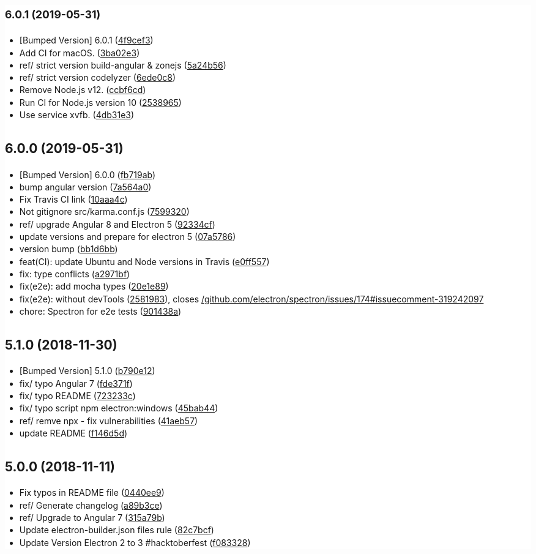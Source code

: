 

## <small>6.0.1 (2019-05-31)</small>

* [Bumped Version] 6.0.1 ([4f9cef3](https://github.com/maximegris/dms/commit/4f9cef3))
* Add CI for macOS. ([3ba02e3](https://github.com/maximegris/dms/commit/3ba02e3))
* ref/ strict version build-angular & zonejs ([5a24b56](https://github.com/maximegris/dms/commit/5a24b56))
* ref/ strict version codelyzer ([6ede0c8](https://github.com/maximegris/dms/commit/6ede0c8))
* Remove Node.js v12. ([ccbf6cd](https://github.com/maximegris/dms/commit/ccbf6cd))
* Run CI for Node.js version 10 ([2538965](https://github.com/maximegris/dms/commit/2538965))
* Use service xvfb. ([4db31e3](https://github.com/maximegris/dms/commit/4db31e3))



## 6.0.0 (2019-05-31)

* [Bumped Version] 6.0.0 ([fb719ab](https://github.com/maximegris/dms/commit/fb719ab))
* bump angular version ([7a564a0](https://github.com/maximegris/dms/commit/7a564a0))
* Fix Travis CI link ([10aaa4c](https://github.com/maximegris/dms/commit/10aaa4c))
* Not gitignore src/karma.conf.js ([7599320](https://github.com/maximegris/dms/commit/7599320))
* ref/ upgrade Angular 8 and Electron 5 ([92334cf](https://github.com/maximegris/dms/commit/92334cf))
* update versions and prepare for electron 5 ([07a5786](https://github.com/maximegris/dms/commit/07a5786))
* version bump ([bb1d6bb](https://github.com/maximegris/dms/commit/bb1d6bb))
* feat(CI): update Ubuntu and Node versions in Travis ([e0ff557](https://github.com/maximegris/dms/commit/e0ff557))
* fix: type conflicts ([a2971bf](https://github.com/maximegris/dms/commit/a2971bf))
* fix(e2e): add mocha types ([20e1e89](https://github.com/maximegris/dms/commit/20e1e89))
* fix(e2e): without devTools ([2581983](https://github.com/maximegris/dms/commit/2581983)), closes [/github.com/electron/spectron/issues/174#issuecomment-319242097](https://github.com//github.com/electron/spectron/issues/174/issues/issuecomment-319242097)
* chore: Spectron for e2e tests ([901438a](https://github.com/maximegris/dms/commit/901438a))



## 5.1.0 (2018-11-30)

* [Bumped Version] 5.1.0 ([b790e12](https://github.com/maximegris/dms/commit/b790e12))
* fix/ typo Angular 7 ([fde371f](https://github.com/maximegris/dms/commit/fde371f))
* fix/ typo README ([723233c](https://github.com/maximegris/dms/commit/723233c))
* fix/ typo script npm electron:windows ([45bab44](https://github.com/maximegris/dms/commit/45bab44))
* ref/ remve npx - fix vulnerabilities ([41aeb57](https://github.com/maximegris/dms/commit/41aeb57))
* update README ([f146d5d](https://github.com/maximegris/dms/commit/f146d5d))



## 5.0.0 (2018-11-11)

* Fix typos in README file ([0440ee9](https://github.com/maximegris/dms/commit/0440ee9))
* ref/ Generate changelog ([a89b3ce](https://github.com/maximegris/dms/commit/a89b3ce))
* ref/ Upgrade to Angular 7 ([315a79b](https://github.com/maximegris/dms/commit/315a79b))
* Update electron-builder.json files rule ([82c7bcf](https://github.com/maximegris/dms/commit/82c7bcf))
* Update Version Electron 2 to 3 #hacktoberfest ([f083328](https://github.com/maximegris/dms/commit/f083328))
